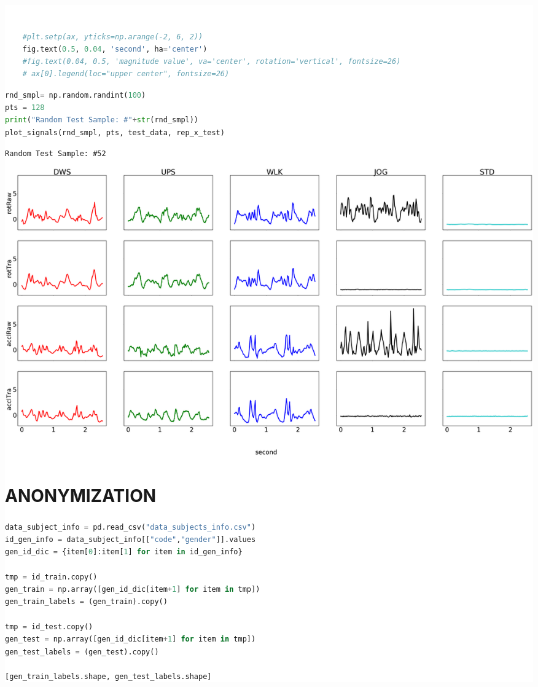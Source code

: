 ```python


    #plt.setp(ax, yticks=np.arange(-2, 6, 2))
    fig.text(0.5, 0.04, 'second', ha='center')
    #fig.text(0.04, 0.5, 'magnitude value', va='center', rotation='vertical', fontsize=26)
    # ax[0].legend(loc="upper center", fontsize=26)

```


```python
rnd_smpl= np.random.randint(100)
pts = 128
print("Random Test Sample: #"+str(rnd_smpl))
plot_signals(rnd_smpl, pts, test_data, rep_x_test)
```

    Random Test Sample: #52



![png](output_16_1.png)


# ANONYMIZATION


```python
data_subject_info = pd.read_csv("data_subjects_info.csv")
id_gen_info = data_subject_info[["code","gender"]].values
gen_id_dic = {item[0]:item[1] for item in id_gen_info}

tmp = id_train.copy()
gen_train = np.array([gen_id_dic[item+1] for item in tmp])
gen_train_labels = (gen_train).copy()

tmp = id_test.copy()
gen_test = np.array([gen_id_dic[item+1] for item in tmp])
gen_test_labels = (gen_test).copy()

[gen_train_labels.shape, gen_test_labels.shape]
```
